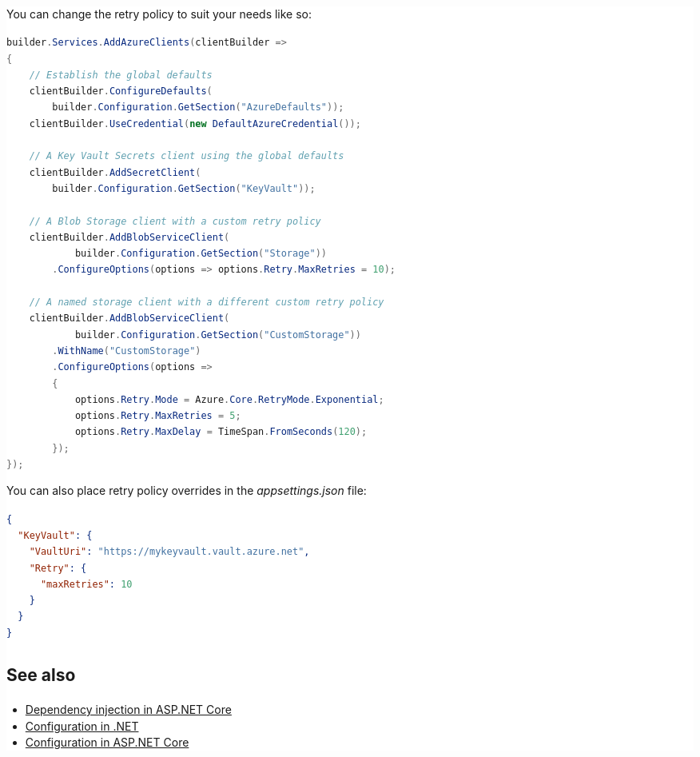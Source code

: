 
You can change the retry policy to suit your needs like so:
  
```csharp
builder.Services.AddAzureClients(clientBuilder =>
{
    // Establish the global defaults
    clientBuilder.ConfigureDefaults(
        builder.Configuration.GetSection("AzureDefaults"));
    clientBuilder.UseCredential(new DefaultAzureCredential());

    // A Key Vault Secrets client using the global defaults
    clientBuilder.AddSecretClient(
        builder.Configuration.GetSection("KeyVault"));

    // A Blob Storage client with a custom retry policy
    clientBuilder.AddBlobServiceClient(
            builder.Configuration.GetSection("Storage"))
        .ConfigureOptions(options => options.Retry.MaxRetries = 10);

    // A named storage client with a different custom retry policy
    clientBuilder.AddBlobServiceClient(
            builder.Configuration.GetSection("CustomStorage"))
        .WithName("CustomStorage")
        .ConfigureOptions(options =>
        {
            options.Retry.Mode = Azure.Core.RetryMode.Exponential;
            options.Retry.MaxRetries = 5;
            options.Retry.MaxDelay = TimeSpan.FromSeconds(120);
        });
});
```

You can also place retry policy overrides in the *appsettings.json* file:

```json
{
  "KeyVault": {
    "VaultUri": "https://mykeyvault.vault.azure.net",
    "Retry": {
      "maxRetries": 10
    }
  }
}
```

## See also

* [Dependency injection in ASP.NET Core](/aspnet/core/fundamentals/dependency-injection)
* [Configuration in .NET](/dotnet/core/extensions/configuration)
* [Configuration in ASP.NET Core](/aspnet/core/fundamentals/configuration)
